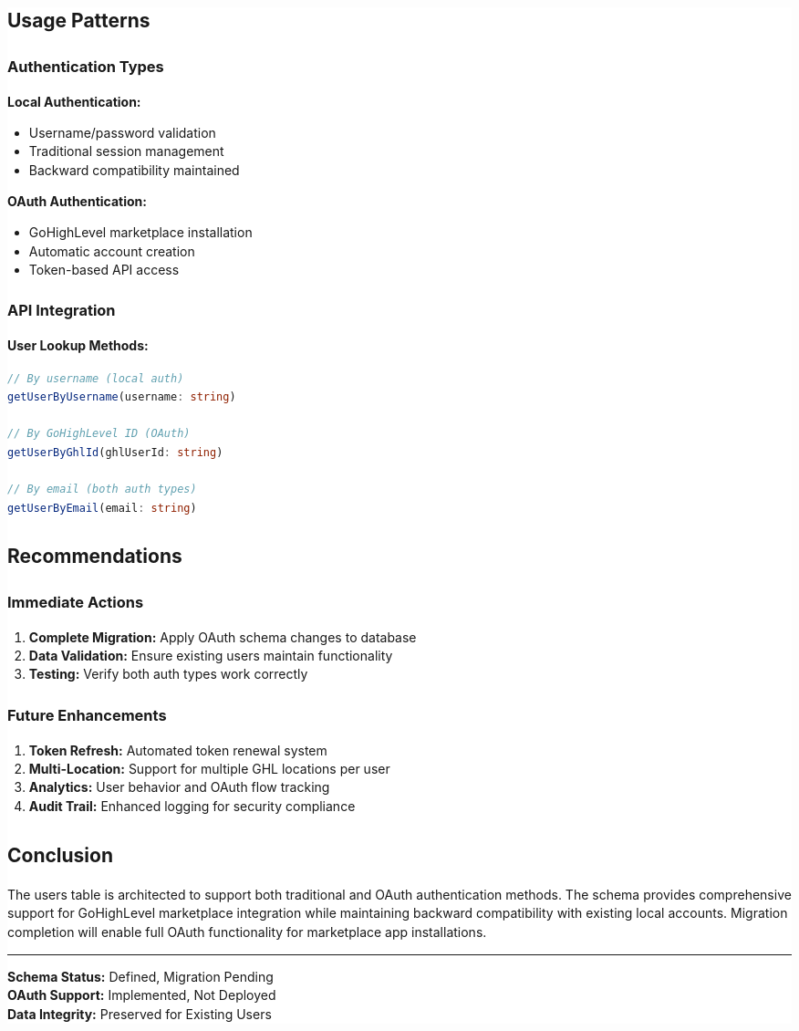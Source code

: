 ## Usage Patterns

### Authentication Types

**Local Authentication:**
- Username/password validation
- Traditional session management
- Backward compatibility maintained

**OAuth Authentication:**
- GoHighLevel marketplace installation
- Automatic account creation
- Token-based API access

### API Integration

**User Lookup Methods:**
```typescript
// By username (local auth)
getUserByUsername(username: string)

// By GoHighLevel ID (OAuth)
getUserByGhlId(ghlUserId: string)

// By email (both auth types)
getUserByEmail(email: string)
```

## Recommendations

### Immediate Actions
1. **Complete Migration:** Apply OAuth schema changes to database
2. **Data Validation:** Ensure existing users maintain functionality
3. **Testing:** Verify both auth types work correctly

### Future Enhancements
1. **Token Refresh:** Automated token renewal system
2. **Multi-Location:** Support for multiple GHL locations per user
3. **Analytics:** User behavior and OAuth flow tracking
4. **Audit Trail:** Enhanced logging for security compliance

## Conclusion

The users table is architected to support both traditional and OAuth authentication methods. The schema provides comprehensive support for GoHighLevel marketplace integration while maintaining backward compatibility with existing local accounts. Migration completion will enable full OAuth functionality for marketplace app installations.

---

**Schema Status:** Defined, Migration Pending  
**OAuth Support:** Implemented, Not Deployed  
**Data Integrity:** Preserved for Existing Users